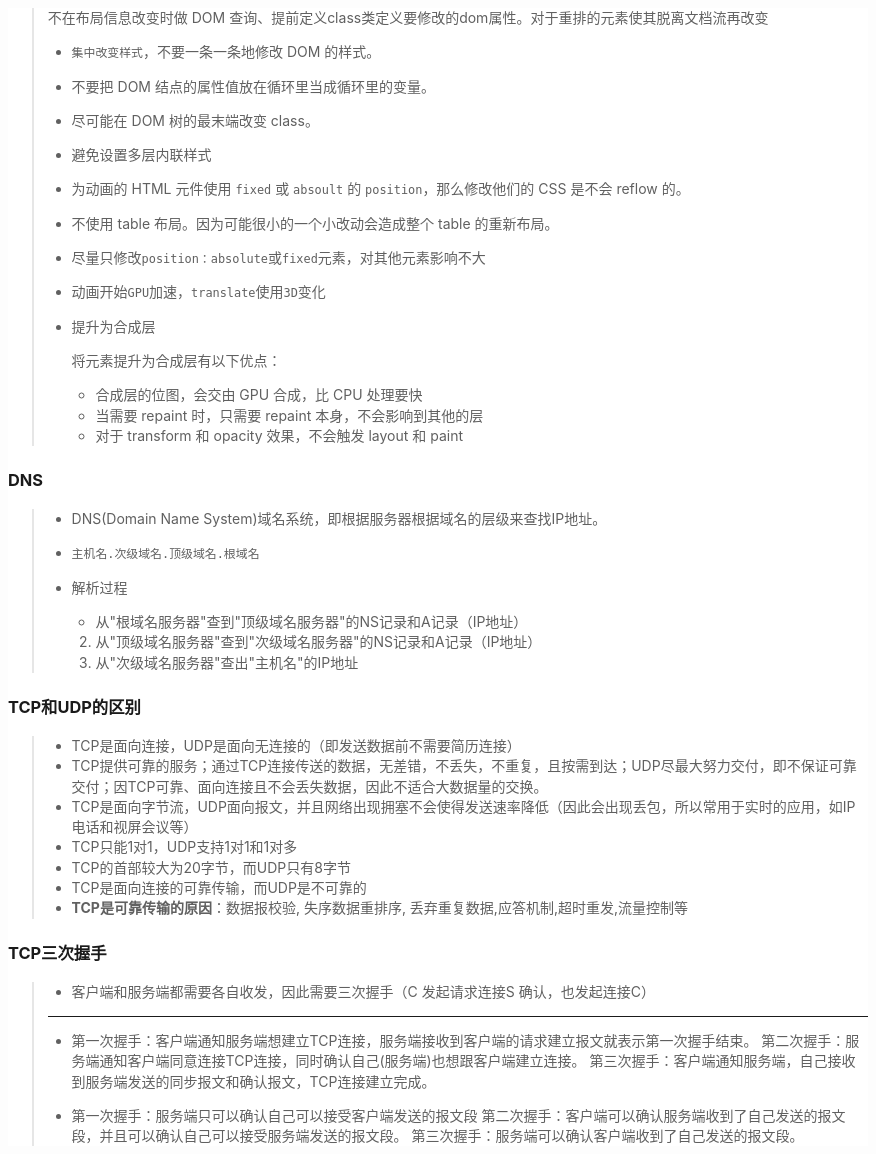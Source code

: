 > 不在布局信息改变时做 DOM 查询、提前定义class类定义要修改的dom属性。对于重排的元素使其脱离文档流再改变
>
> - `集中改变样式`，不要一条一条地修改 DOM 的样式。
>
> - 不要把 DOM 结点的属性值放在循环里当成循环里的变量。
>
> - 尽可能在 DOM 树的最末端改变 class。
>
> - 避免设置多层内联样式
>
> - 为动画的 HTML 元件使用 `fixed` 或 `absoult` 的 `position`，那么修改他们的 CSS 是不会 reflow 的。
>
> - 不使用 table 布局。因为可能很小的一个小改动会造成整个 table 的重新布局。
>
> - 尽量只修改`position：absolute`或`fixed`元素，对其他元素影响不大
>
> - 动画开始`GPU`加速，`translate`使用`3D`变化
>
> - 提升为合成层
>
>     将元素提升为合成层有以下优点：
>
>     - 合成层的位图，会交由 GPU 合成，比 CPU 处理要快
>     - 当需要 repaint 时，只需要 repaint 本身，不会影响到其他的层
>     - 对于 transform 和 opacity 效果，不会触发 layout 和 paint

### DNS

> - DNS(Domain Name System)域名系统，即根据服务器根据域名的层级来查找IP地址。
>
> - `主机名.次级域名.顶级域名.根域名`
>
> - 解析过程
>
>   - 从"根域名服务器"查到"顶级域名服务器"的NS记录和A记录（IP地址）
>
>   2. 从"顶级域名服务器"查到"次级域名服务器"的NS记录和A记录（IP地址）
>   3. 从"次级域名服务器"查出"主机名"的IP地址

### TCP和UDP的区别

> - TCP是面向连接，UDP是面向无连接的（即发送数据前不需要简历连接）
> - TCP提供可靠的服务；通过TCP连接传送的数据，无差错，不丢失，不重复，且按需到达；UDP尽最大努力交付，即不保证可靠交付；因TCP可靠、面向连接且不会丢失数据，因此不适合大数据量的交换。
> - TCP是面向字节流，UDP面向报文，并且网络出现拥塞不会使得发送速率降低（因此会出现丢包，所以常用于实时的应用，如IP电话和视屏会议等）
> - TCP只能1对1，UDP支持1对1和1对多
> - TCP的首部较大为20字节，而UDP只有8字节
> - TCP是面向连接的可靠传输，而UDP是不可靠的
> - **TCP是可靠传输的原因**：数据报校验, 失序数据重排序, 丢弃重复数据,应答机制,超时重发,流量控制等

### TCP三次握手

> - 客户端和服务端都需要各自收发，因此需要三次握手（C 发起请求连接S 确认，也发起连接C）
>
> ****
>
> - 第一次握手：客户端通知服务端想建立TCP连接，服务端接收到客户端的请求建立报文就表示第一次握手结束。
>   第二次握手：服务端通知客户端同意连接TCP连接，同时确认自己(服务端)也想跟客户端建立连接。
>   第三次握手：客户端通知服务端，自己接收到服务端发送的同步报文和确认报文，TCP连接建立完成。
>
> - 第一次握手：服务端只可以确认自己可以接受客户端发送的报文段
>   第二次握手：客户端可以确认服务端收到了自己发送的报文段，并且可以确认自己可以接受服务端发送的报文段。
>   第三次握手：服务端可以确认客户端收到了自己发送的报文段。
>